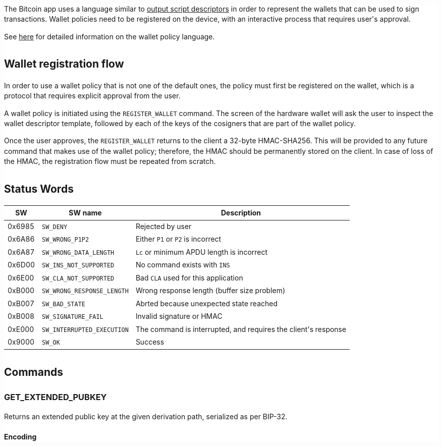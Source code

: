 The Bitcoin app uses a language similar to [output script descriptors](https://github.com/bitcoin/bitcoin/blob/master/doc/descriptors.md) in order to represent the wallets that can be used to sign transactions.
Wallet policies need to be registered on the device, with an interactive process that requires user's approval.

See [here](wallet.md) for detailed information on the wallet policy language.

## Wallet registration flow

In order to use a wallet policy that is not one of the default ones, the policy must first be registered on the wallet, which is a protocol that requires explicit approval from the user.

A wallet policy is initiated using the `REGISTER_WALLET` command. The screen of the hardware wallet will ask the user to inspect the wallet descriptor template, followed by each of the keys of the cosigners that are part of the wallet policy.

Once the user approves, the `REGISTER_WALLET` returns to the client a 32-byte HMAC-SHA256. This will be provided to any future command that makes use of the wallet policy; therefore, the HMAC should be permanently stored on the client. In case of loss of the HMAC, the registration flow must be repeated from scratch.

## Status Words

| SW     | SW name                    | Description                                                    |
| ------ | -------------------------- | -------------------------------------------------------------- |
| 0x6985 | `SW_DENY`                  | Rejected by user                                               |
| 0x6A86 | `SW_WRONG_P1P2`            | Either `P1` or `P2` is incorrect                               |
| 0x6A87 | `SW_WRONG_DATA_LENGTH`     | `Lc` or minimum APDU length is incorrect                       |
| 0x6D00 | `SW_INS_NOT_SUPPORTED`     | No command exists with `INS`                                   |
| 0x6E00 | `SW_CLA_NOT_SUPPORTED`     | Bad `CLA` used for this application                            |
| 0xB000 | `SW_WRONG_RESPONSE_LENGTH` | Wrong response length (buffer size problem)                    |
| 0xB007 | `SW_BAD_STATE`             | Abrted because unexpected state reached                        |
| 0xB008 | `SW_SIGNATURE_FAIL`        | Invalid signature or HMAC                                      |
| 0xE000 | `SW_INTERRUPTED_EXECUTION` | The command is interrupted, and requires the client's response |
| 0x9000 | `SW_OK`                    | Success                                                        |



## Commands

### GET_EXTENDED_PUBKEY

Returns an extended public key at the given derivation path, serialized as per BIP-32.

#### Encoding
